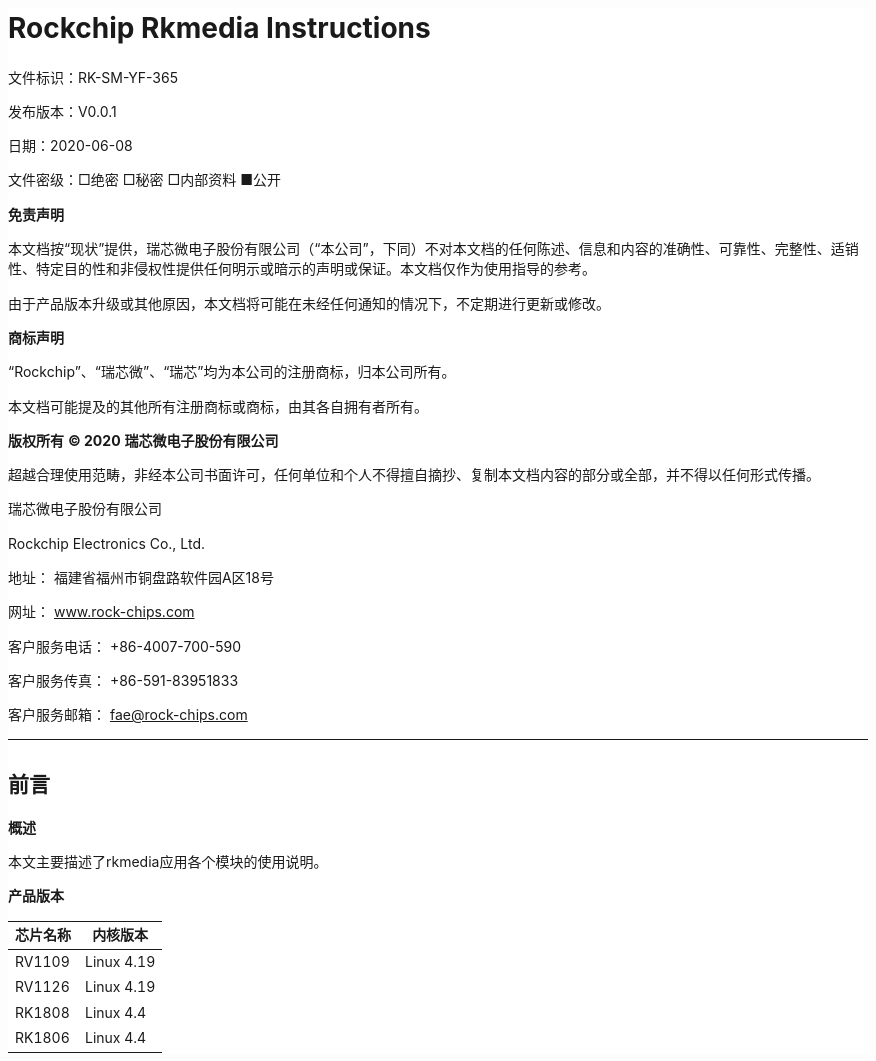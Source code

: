 # Rockchip Rkmedia Instructions

文件标识：RK-SM-YF-365

发布版本：V0.0.1

日期：2020-06-08

文件密级：□绝密   □秘密   □内部资料   ■公开

**免责声明**

本文档按“现状”提供，瑞芯微电子股份有限公司（“本公司”，下同）不对本文档的任何陈述、信息和内容的准确性、可靠性、完整性、适销性、特定目的性和非侵权性提供任何明示或暗示的声明或保证。本文档仅作为使用指导的参考。

由于产品版本升级或其他原因，本文档将可能在未经任何通知的情况下，不定期进行更新或修改。

**商标声明**

“Rockchip”、“瑞芯微”、“瑞芯”均为本公司的注册商标，归本公司所有。

本文档可能提及的其他所有注册商标或商标，由其各自拥有者所有。

**版权所有** **© 2020** **瑞芯微电子股份有限公司**

超越合理使用范畴，非经本公司书面许可，任何单位和个人不得擅自摘抄、复制本文档内容的部分或全部，并不得以任何形式传播。

瑞芯微电子股份有限公司

Rockchip Electronics Co., Ltd.

地址：     福建省福州市铜盘路软件园A区18号

网址：     www.rock-chips.com

客户服务电话： +86-4007-700-590

客户服务传真： +86-591-83951833

客户服务邮箱： fae@rock-chips.com

---

## **前言**

**概述**

本文主要描述了rkmedia应用各个模块的使用说明。

**产品版本**

| **芯片名称** | **内核版本** |
| ------------ | ------------ |
| RV1109       | Linux 4.19   |
| RV1126       | Linux 4.19   |
| RK1808       | Linux 4.4    |
| RK1806       | Linux 4.4    |
